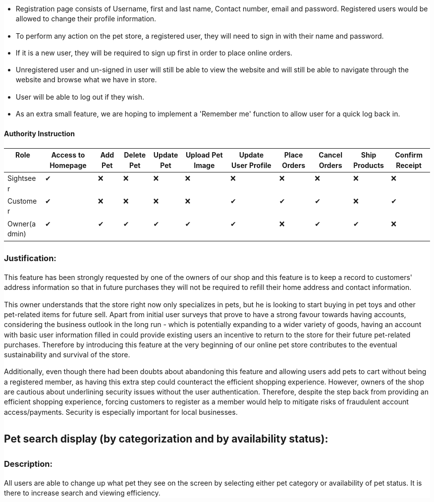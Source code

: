 - Registration page consists of Username, first and last name, Contact number, email and password. Registered users would be allowed to change their profile information. 

- To perform any action on the pet store, a registered user, they will need to sign in with their name and password. 

- If it is a new user, they will be required to sign up first in order to place online orders. 

- Unregistered user and un-signed in user will still be able to view the website and will still be able to navigate through the website and browse what we have in store. 

- User will be able to log out if they wish.

- As an extra small feature, we are hoping to implement a 'Remember me' function to allow user for a quick log back in. 

#### Authority Instruction
<div align=center>


| Role         | Access to Homepage | Add Pet | Delete Pet | Update Pet | Upload Pet Image | Update User Profile | Place Orders | Cancel Orders | Ship Products | Confirm Receipt |
| ------------ | ------------------ | ------- | ---------- | ---------- | ---------------- | ------------------- | ------------ | ------------- | ------------- | --------------- |
| Sightseer    | ✔                  | ❌       | ❌          | ❌          | ❌                | ❌                   | ❌            | ❌             | ❌             | ❌               |
| Customer     | ✔                  | ❌       | ❌          | ❌          | ❌                | ✔                   | ✔            | ✔             | ❌             | ✔               |
| Owner(admin) | ✔                  | ✔       | ✔          | ✔          | ✔                | ✔                   | ❌            | ✔             | ✔             | ❌               |



</div>


### Justification:
This feature has been strongly requested by one of the owners of our shop and this feature is to keep a record to customers' address information so that in future purchases they will not be required to refill their home address and contact information. 

This owner understands that the store right now only specializes in pets, but he is looking to start buying in pet toys and other pet-related items for future sell. Apart from initial user surveys that prove to have a strong favour towards having accounts, considering the business outlook in the long run - which is potentially expanding to a wider variety of goods, having an account with basic user information filled in could provide existing users an incentive to return to the store for their future pet-related purchases. Therefore by introducing this feature at the very beginning of our online pet store contributes to the eventual sustainability and survival of the store. 

Additionally, even though there had been doubts about abandoning this feature and allowing users add pets to cart without being a registered member, as having this extra step could counteract the efficient shopping experience.  However, owners of the shop are cautious about underlining security issues without the user authentication. Therefore, despite the step back from providing an efficient shopping experience, forcing customers to register as a member would help to mitigate risks of fraudulent account access/payments. Security is especially important for local businesses. 



##  Pet search display (by categorization and by availability status):
### Description: 
All users are able to change up what pet they see on the screen by selecting either pet category or availability of pet status. It is there to increase search and viewing efficiency. 
